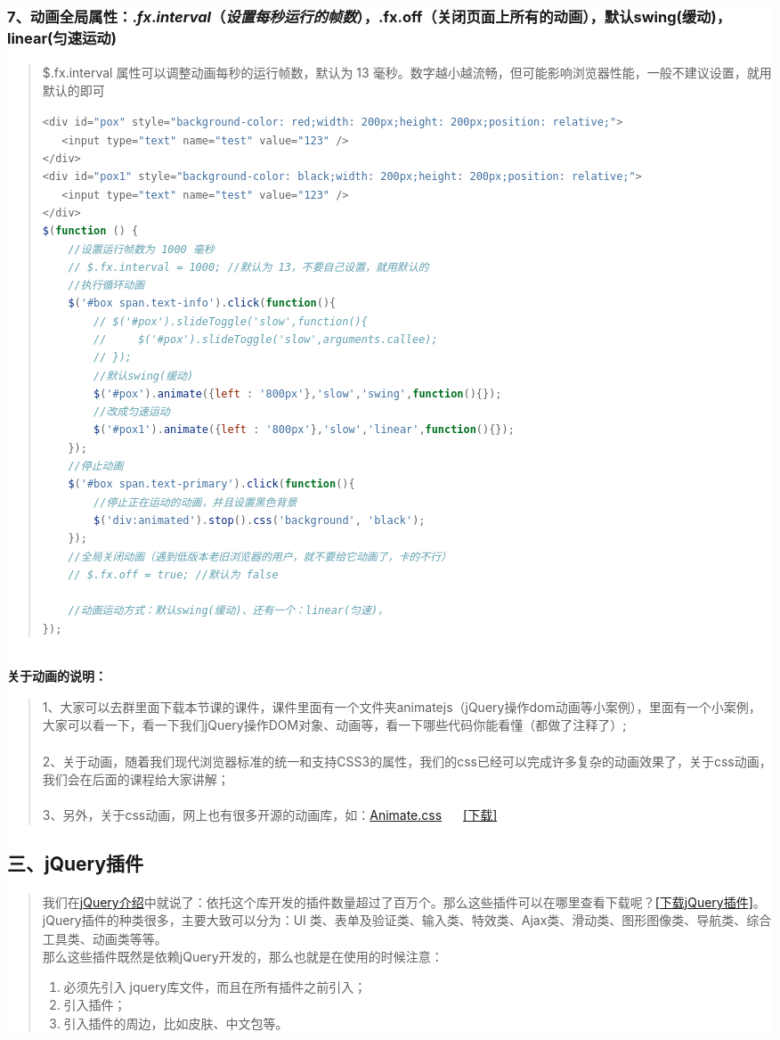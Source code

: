 ### 7、动画全局属性：$.fx.interval（设置每秒运行的帧数），$.fx.off（关闭页面上所有的动画），默认swing(缓动)，linear(匀速运动)
> $.fx.interval 属性可以调整动画每秒的运行帧数，默认为 13 毫秒。数字越小越流畅，但可能影响浏览器性能，一般不建议设置，就用默认的即可
> ```javascript
> <div id="pox" style="background-color: red;width: 200px;height: 200px;position: relative;">
>    <input type="text" name="test" value="123" />
> </div>
> <div id="pox1" style="background-color: black;width: 200px;height: 200px;position: relative;">
>    <input type="text" name="test" value="123" />
> </div>
> $(function () {
>     //设置运行帧数为 1000 毫秒
>     // $.fx.interval = 1000; //默认为 13，不要自己设置，就用默认的
>     //执行循环动画
>     $('#box span.text-info').click(function(){
>         // $('#pox').slideToggle('slow',function(){
>         //     $('#pox').slideToggle('slow',arguments.callee);
>         // });
>         //默认swing(缓动) 
>         $('#pox').animate({left : '800px'},'slow','swing',function(){});
>         //改成匀速运动
>         $('#pox1').animate({left : '800px'},'slow','linear',function(){});
>     });
>     //停止动画
>     $('#box span.text-primary').click(function(){
>         //停止正在运动的动画，并且设置黑色背景
>         $('div:animated').stop().css('background', 'black');
>     });
>     //全局关闭动画（遇到低版本老旧浏览器的用户，就不要给它动画了，卡的不行）
>     // $.fx.off = true; //默认为 false
> 
>     //动画运动方式：默认swing(缓动)、还有一个：linear(匀速)，
> });
> ```

<br/>
<b>关于动画的说明：</b> <br/>

> 1、大家可以去群里面下载本节课的课件，课件里面有一个文件夹animatejs（jQuery操作dom动画等小案例），里面有一个小案例，大家可以看一下，看一下我们jQuery操作DOM对象、动画等，看一下哪些代码你能看懂（都做了注释了）;<br/><br/>
> 2、关于动画，随着我们现代浏览器标准的统一和支持CSS3的属性，我们的css已经可以完成许多复杂的动画效果了，关于css动画，我们会在后面的课程给大家讲解；<br/><br/>
> 3、另外，关于css动画，网上也有很多开源的动画库，如：<a href="https://animate.style/" target="_blank">Animate.css</a>
<a href="https://www.bootcdn.cn/animate.css/" target="_blank" style="margin-left:20px">[下载]</a> <br/>


## 三、jQuery插件
> 我们在<a href="/secondless/w-b/jQuery.html" target="_blank">jQuery介绍</a>中就说了：依托这个库开发的插件数量超过了百万个。那么这些插件可以在哪里查看下载呢？<a href="https://www.bootcdn.cn/" target="_blank">[下载jQuery插件]</a>。<br/>
> jQuery插件的种类很多，主要大致可以分为：UI 类、表单及验证类、输入类、特效类、Ajax类、滑动类、图形图像类、导航类、综合工具类、动画类等等。<br/>
> 那么这些插件既然是依赖jQuery开发的，那么也就是在使用的时候注意：<br/>
> 1. 必须先引入 jquery库文件，而且在所有插件之前引入；
> 2. 引入插件；
> 3. 引入插件的周边，比如皮肤、中文包等。
